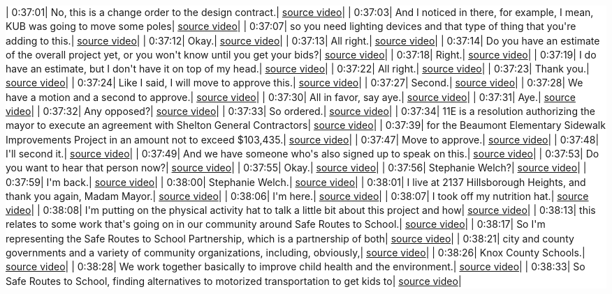 | 0:37:01| No, this is a change order to the design contract.| [source video](https://archive.org/details/citycouncil120110?start=2221)|
| 0:37:03| And I noticed in there, for example, I mean, KUB was going to move some poles| [source video](https://archive.org/details/citycouncil120110?start=2223)|
| 0:37:07| so you need lighting devices and that type of thing that you're adding to this.| [source video](https://archive.org/details/citycouncil120110?start=2227)|
| 0:37:12| Okay.| [source video](https://archive.org/details/citycouncil120110?start=2232)|
| 0:37:13| All right.| [source video](https://archive.org/details/citycouncil120110?start=2233)|
| 0:37:14| Do you have an estimate of the overall project yet, or you won't know until you get your bids?| [source video](https://archive.org/details/citycouncil120110?start=2234)|
| 0:37:18| Right.| [source video](https://archive.org/details/citycouncil120110?start=2238)|
| 0:37:19| I do have an estimate, but I don't have it on top of my head.| [source video](https://archive.org/details/citycouncil120110?start=2239)|
| 0:37:22| All right.| [source video](https://archive.org/details/citycouncil120110?start=2242)|
| 0:37:23| Thank you.| [source video](https://archive.org/details/citycouncil120110?start=2243)|
| 0:37:24| Like I said, I will move to approve this.| [source video](https://archive.org/details/citycouncil120110?start=2244)|
| 0:37:27| Second.| [source video](https://archive.org/details/citycouncil120110?start=2247)|
| 0:37:28| We have a motion and a second to approve.| [source video](https://archive.org/details/citycouncil120110?start=2248)|
| 0:37:30| All in favor, say aye.| [source video](https://archive.org/details/citycouncil120110?start=2250)|
| 0:37:31| Aye.| [source video](https://archive.org/details/citycouncil120110?start=2251)|
| 0:37:32| Any opposed?| [source video](https://archive.org/details/citycouncil120110?start=2252)|
| 0:37:33| So ordered.| [source video](https://archive.org/details/citycouncil120110?start=2253)|
| 0:37:34| 11E is a resolution authorizing the mayor to execute an agreement with Shelton General Contractors| [source video](https://archive.org/details/citycouncil120110?start=2254)|
| 0:37:39| for the Beaumont Elementary Sidewalk Improvements Project in an amount not to exceed $103,435.| [source video](https://archive.org/details/citycouncil120110?start=2259)|
| 0:37:47| Move to approve.| [source video](https://archive.org/details/citycouncil120110?start=2267)|
| 0:37:48| I'll second it.| [source video](https://archive.org/details/citycouncil120110?start=2268)|
| 0:37:49| And we have someone who's also signed up to speak on this.| [source video](https://archive.org/details/citycouncil120110?start=2269)|
| 0:37:53| Do you want to hear that person now?| [source video](https://archive.org/details/citycouncil120110?start=2273)|
| 0:37:55| Okay.| [source video](https://archive.org/details/citycouncil120110?start=2275)|
| 0:37:56| Stephanie Welch?| [source video](https://archive.org/details/citycouncil120110?start=2276)|
| 0:37:59| I'm back.| [source video](https://archive.org/details/citycouncil120110?start=2279)|
| 0:38:00| Stephanie Welch.| [source video](https://archive.org/details/citycouncil120110?start=2280)|
| 0:38:01| I live at 2137 Hillsborough Heights, and thank you again, Madam Mayor.| [source video](https://archive.org/details/citycouncil120110?start=2281)|
| 0:38:06| I'm here.| [source video](https://archive.org/details/citycouncil120110?start=2286)|
| 0:38:07| I took off my nutrition hat.| [source video](https://archive.org/details/citycouncil120110?start=2287)|
| 0:38:08| I'm putting on the physical activity hat to talk a little bit about this project and how| [source video](https://archive.org/details/citycouncil120110?start=2288)|
| 0:38:13| this relates to some work that's going on in our community around Safe Routes to School.| [source video](https://archive.org/details/citycouncil120110?start=2293)|
| 0:38:17| So I'm representing the Safe Routes to School Partnership, which is a partnership of both| [source video](https://archive.org/details/citycouncil120110?start=2297)|
| 0:38:21| city and county governments and a variety of community organizations, including, obviously,| [source video](https://archive.org/details/citycouncil120110?start=2301)|
| 0:38:26| Knox County Schools.| [source video](https://archive.org/details/citycouncil120110?start=2306)|
| 0:38:28| We work together basically to improve child health and the environment.| [source video](https://archive.org/details/citycouncil120110?start=2308)|
| 0:38:33| So Safe Routes to School, finding alternatives to motorized transportation to get kids to| [source video](https://archive.org/details/citycouncil120110?start=2313)|
